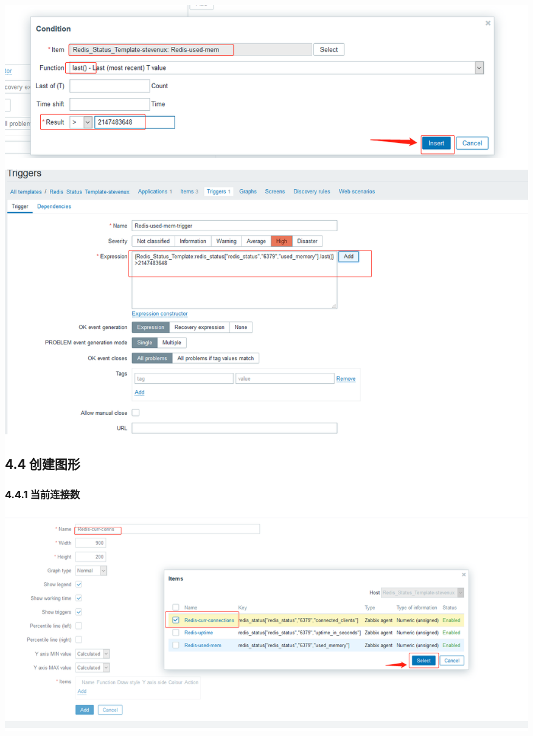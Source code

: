![](png/2020-03-02-22-06-53.png)

![](png/2020-03-02-22-07-18.png)

## 4.4 创建图形

### 4.4.1 当前连接数

![](png/2020-03-02-22-08-49.png)
